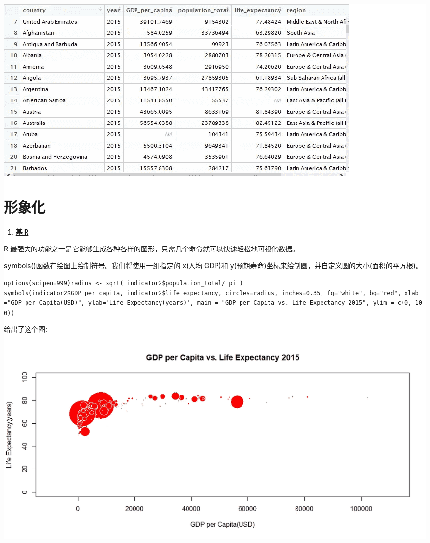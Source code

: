 ![](img/9ec7f3414ee128754c8c2ab0b3f04da0.png)

# 形象化

1.  [**基 R**](http://www.r-graph-gallery.com/portfolio/basics/)

R 最强大的功能之一是它能够生成各种各样的图形，只需几个命令就可以快速轻松地可视化数据。

symbols()函数在绘图上绘制符号。我们将使用一组指定的 x(人均 GDP)和 y(预期寿命)坐标来绘制圆，并自定义圆的大小(面积的平方根)。

```
options(scipen=999)radius <- sqrt( indicator2$population_total/ pi )
symbols(indicator2$GDP_per_capita, indicator2$life_expectancy, circles=radius, inches=0.35, fg="white", bg="red", xlab="GDP per Capita(USD)", ylab="Life Expectancy(years)", main = "GDP per Capita vs. Life Expectancy 2015", ylim = c(0, 100))
```

给出了这个图:

![](img/7d636cedfee88356f55dc4b4113e5cb0.png)

